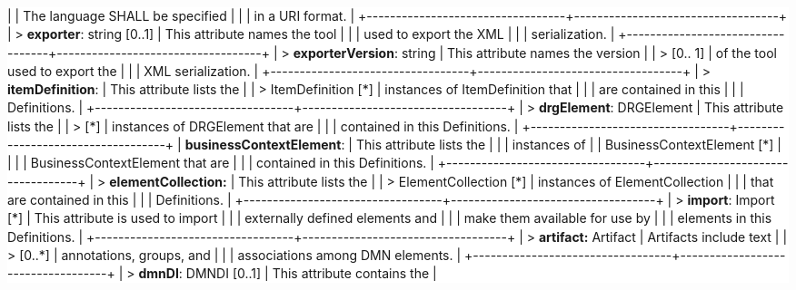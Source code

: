 |                                  | The language SHALL be specified   |
|                                  | in a URI format.                  |
+----------------------------------+-----------------------------------+
| > **exporter**: string \[0..1\]  | This attribute names the tool     |
|                                  | used to export the XML            |
|                                  | serialization.                    |
+----------------------------------+-----------------------------------+
| > **exporterVersion**: string    | This attribute names the version  |
| > \[0.. 1\]                      | of the tool used to export the    |
|                                  | XML serialization.                |
+----------------------------------+-----------------------------------+
| > **itemDefinition**:            | This attribute lists the          |
| > ItemDefinition \[\*\]          | instances of ItemDefinition that  |
|                                  | are contained in this             |
|                                  | Definitions.                      |
+----------------------------------+-----------------------------------+
| > **drgElement**: DRGElement     | This attribute lists the          |
| > \[\*\]                         | instances of DRGElement that are  |
|                                  | contained in this Definitions.    |
+----------------------------------+-----------------------------------+
| **businessContextElement**:      | This attribute lists the          |
|                                  | instances of                      |
| BusinessContextElement \[\*\]    |                                   |
|                                  | BusinessContextElement that are   |
|                                  | contained in this Definitions.    |
+----------------------------------+-----------------------------------+
| > **elementCollection:**         | This attribute lists the          |
| > ElementCollection \[\*\]       | instances of ElementCollection    |
|                                  | that are contained in this        |
|                                  | Definitions.                      |
+----------------------------------+-----------------------------------+
| > **import**: Import \[\*\]      | This attribute is used to import  |
|                                  | externally defined elements and   |
|                                  | make them available for use by    |
|                                  | elements in this Definitions.     |
+----------------------------------+-----------------------------------+
| > **artifact:** Artifact         | Artifacts include text            |
| > \[0..\*\]                      | annotations, groups, and          |
|                                  | associations among DMN elements.  |
+----------------------------------+-----------------------------------+
| > **dmnDI**: DMNDI \[0..1\]      | This attribute contains the       |